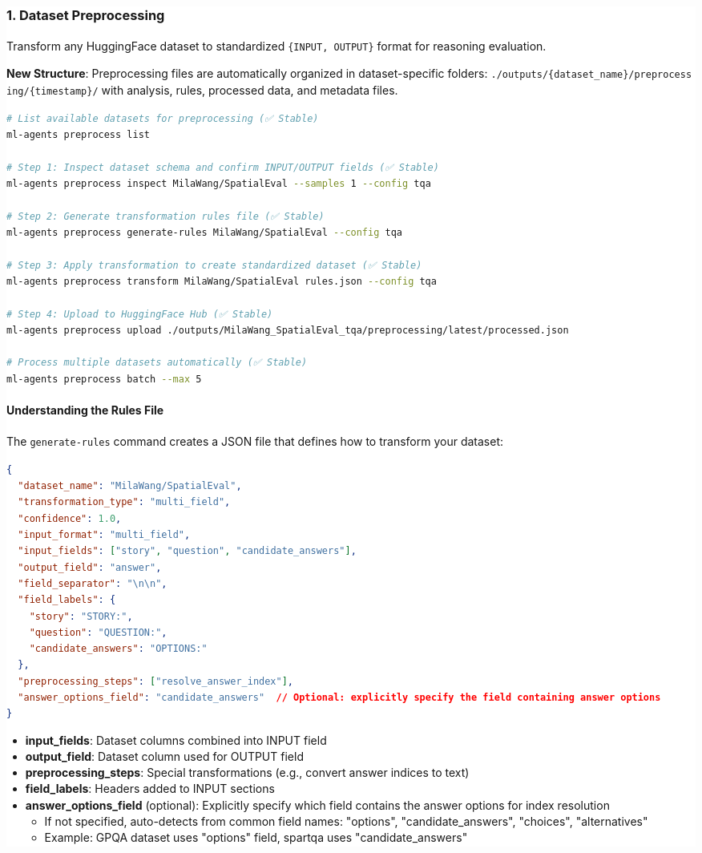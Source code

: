 ### 1. Dataset Preprocessing

Transform any HuggingFace dataset to standardized `{INPUT, OUTPUT}` format for reasoning evaluation.

**New Structure**: Preprocessing files are automatically organized in dataset-specific folders: `./outputs/{dataset_name}/preprocessing/{timestamp}/` with analysis, rules, processed data, and metadata files.

```bash
# List available datasets for preprocessing (✅ Stable)
ml-agents preprocess list

# Step 1: Inspect dataset schema and confirm INPUT/OUTPUT fields (✅ Stable)
ml-agents preprocess inspect MilaWang/SpatialEval --samples 1 --config tqa

# Step 2: Generate transformation rules file (✅ Stable)
ml-agents preprocess generate-rules MilaWang/SpatialEval --config tqa

# Step 3: Apply transformation to create standardized dataset (✅ Stable)
ml-agents preprocess transform MilaWang/SpatialEval rules.json --config tqa

# Step 4: Upload to HuggingFace Hub (✅ Stable)
ml-agents preprocess upload ./outputs/MilaWang_SpatialEval_tqa/preprocessing/latest/processed.json

# Process multiple datasets automatically (✅ Stable)
ml-agents preprocess batch --max 5
```

#### Understanding the Rules File

The `generate-rules` command creates a JSON file that defines how to transform your dataset:

```json
{
  "dataset_name": "MilaWang/SpatialEval",
  "transformation_type": "multi_field",
  "confidence": 1.0,
  "input_format": "multi_field",
  "input_fields": ["story", "question", "candidate_answers"],
  "output_field": "answer",
  "field_separator": "\n\n",
  "field_labels": {
    "story": "STORY:",
    "question": "QUESTION:",
    "candidate_answers": "OPTIONS:"
  },
  "preprocessing_steps": ["resolve_answer_index"],
  "answer_options_field": "candidate_answers"  // Optional: explicitly specify the field containing answer options
}
```

- **input_fields**: Dataset columns combined into INPUT field
- **output_field**: Dataset column used for OUTPUT field
- **preprocessing_steps**: Special transformations (e.g., convert answer indices to text)
- **field_labels**: Headers added to INPUT sections
- **answer_options_field** (optional): Explicitly specify which field contains the answer options for index resolution
  - If not specified, auto-detects from common field names: "options", "candidate_answers", "choices", "alternatives"
  - Example: GPQA dataset uses "options" field, spartqa uses "candidate_answers"
